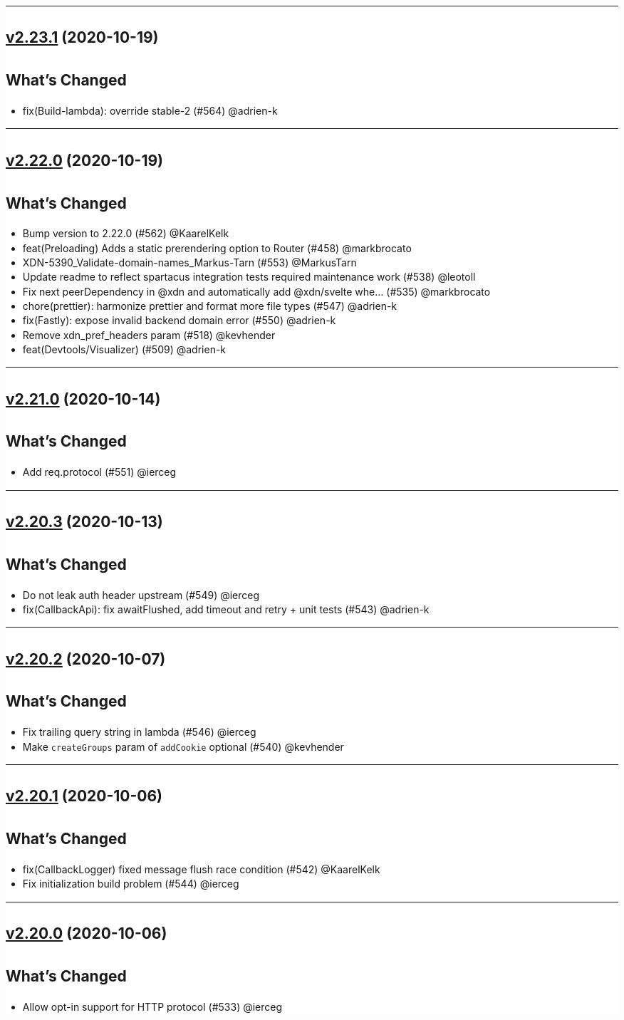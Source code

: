 
---
## [v2.23.1](https://github.com/moovweb/xdn/releases/tag/v2.23.1) (2020-10-19)
## What’s Changed
* fix(Build-lambda): override stable-2 (#564) @adrien-k
---
## [v2.22.0](https://github.com/moovweb/xdn/releases/tag/v2.22.0) (2020-10-19)
## What’s Changed
* Bump version to 2.22.0 (#562) @KaarelKelk
* feat(Preloading) Adds a static prerendering option to Router (#458) @markbrocato
* XDN-5390_Validate-domain-names_Markus-Tarn (#553) @MarkusTarn
* Update readme to reflect spartacus integration tests required maintenance work (#538) @leotoll
* Fix next peerDependency in @xdn and automatically add @xdn/svelte whe… (#535) @markbrocato
* chore(prettier): harmonize prettier and format more file types (#547) @adrien-k
* fix(Fastly): expose invalid backend domain error (#550) @adrien-k
* Remove xdn_pref_headers param (#518) @kevhender
* feat(Devtools/Visualizer) (#509) @adrien-k
---
## [v2.21.0](https://github.com/moovweb/xdn/releases/tag/v2.21.0) (2020-10-14)
## What’s Changed
* Add req.protocol (#551) @ierceg
---
## [v2.20.3](https://github.com/moovweb/xdn/releases/tag/v2.20.3) (2020-10-13)
## What’s Changed
* Do not leak auth header upstream (#549) @ierceg
* fix(CallbackApi): fix awaitFlushed, add timeout and retry + unit tests (#543) @adrien-k
---
## [v2.20.2](https://github.com/moovweb/xdn/releases/tag/v2.20.2) (2020-10-07)
## What’s Changed
* Fix trailing query string in lambda (#546) @ierceg
* Make `createGroups` param of `addCookie` optional (#540) @kevhender
---
## [v2.20.1](https://github.com/moovweb/xdn/releases/tag/v2.20.1) (2020-10-06)
## What’s Changed
* fix(CallbackLogger) fixed message flush race condition (#542) @KaarelKelk
* Fix initialization build problem (#544) @ierceg
---
## [v2.20.0](https://github.com/moovweb/xdn/releases/tag/v2.20.0) (2020-10-06)
## What’s Changed
* Allow opt-in support for HTTP protocol (#533) @ierceg
